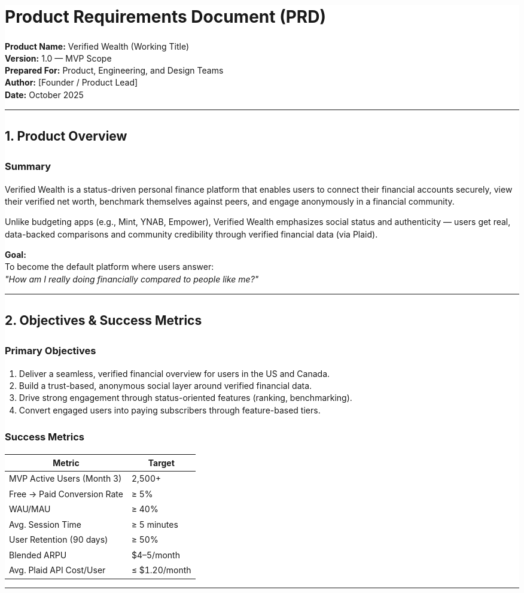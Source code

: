# Product Requirements Document (PRD)

**Product Name:** Verified Wealth (Working Title)  
**Version:** 1.0 — MVP Scope  
**Prepared For:** Product, Engineering, and Design Teams  
**Author:** [Founder / Product Lead]  
**Date:** October 2025

---

## 1. Product Overview

### Summary
Verified Wealth is a status-driven personal finance platform that enables users to connect their financial accounts securely, view their verified net worth, benchmark themselves against peers, and engage anonymously in a financial community.

Unlike budgeting apps (e.g., Mint, YNAB, Empower), Verified Wealth emphasizes social status and authenticity — users get real, data-backed comparisons and community credibility through verified financial data (via Plaid).

**Goal:**  
To become the default platform where users answer:  
*"How am I really doing financially compared to people like me?"*

---

## 2. Objectives & Success Metrics

### Primary Objectives
1. Deliver a seamless, verified financial overview for users in the US and Canada.  
2. Build a trust-based, anonymous social layer around verified financial data.  
3. Drive strong engagement through status-oriented features (ranking, benchmarking).  
4. Convert engaged users into paying subscribers through feature-based tiers.

### Success Metrics

| Metric | Target |
|--------|--------|
| MVP Active Users (Month 3) | 2,500+ |
| Free → Paid Conversion Rate | ≥ 5% |
| WAU/MAU | ≥ 40% |
| Avg. Session Time | ≥ 5 minutes |
| User Retention (90 days) | ≥ 50% |
| Blended ARPU | $4–5/month |
| Avg. Plaid API Cost/User | ≤ $1.20/month |

---